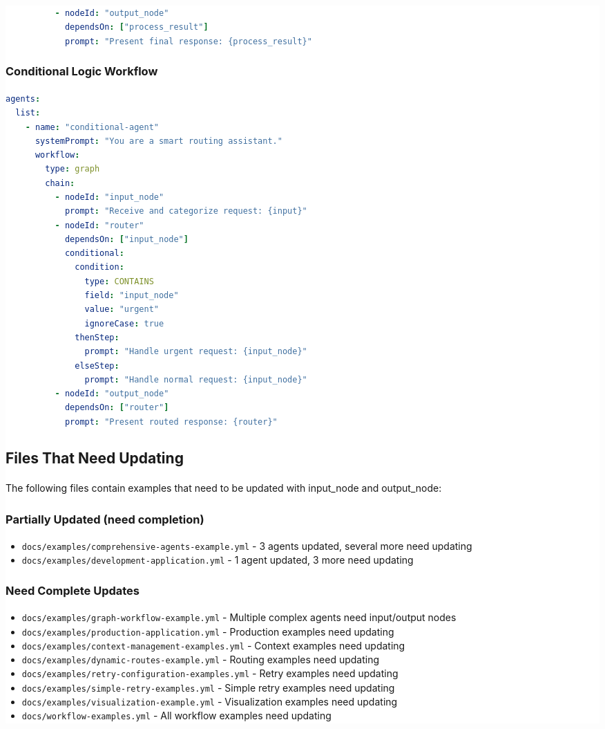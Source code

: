 ```yaml
          - nodeId: "output_node"
            dependsOn: ["process_result"]
            prompt: "Present final response: {process_result}"
```

### Conditional Logic Workflow
```yaml
agents:
  list:
    - name: "conditional-agent"
      systemPrompt: "You are a smart routing assistant."
      workflow:
        type: graph
        chain:
          - nodeId: "input_node"
            prompt: "Receive and categorize request: {input}"
          - nodeId: "router"
            dependsOn: ["input_node"]
            conditional:
              condition:
                type: CONTAINS
                field: "input_node"
                value: "urgent"
                ignoreCase: true
              thenStep:
                prompt: "Handle urgent request: {input_node}"
              elseStep:
                prompt: "Handle normal request: {input_node}"
          - nodeId: "output_node"
            dependsOn: ["router"]
            prompt: "Present routed response: {router}"
```

## Files That Need Updating

The following files contain examples that need to be updated with input_node and output_node:

### Partially Updated (need completion)
- `docs/examples/comprehensive-agents-example.yml` - 3 agents updated, several more need updating
- `docs/examples/development-application.yml` - 1 agent updated, 3 more need updating

### Need Complete Updates
- `docs/examples/graph-workflow-example.yml` - Multiple complex agents need input/output nodes
- `docs/examples/production-application.yml` - Production examples need updating
- `docs/examples/context-management-examples.yml` - Context examples need updating
- `docs/examples/dynamic-routes-example.yml` - Routing examples need updating
- `docs/examples/retry-configuration-examples.yml` - Retry examples need updating
- `docs/examples/simple-retry-examples.yml` - Simple retry examples need updating
- `docs/examples/visualization-example.yml` - Visualization examples need updating
- `docs/workflow-examples.yml` - All workflow examples need updating
